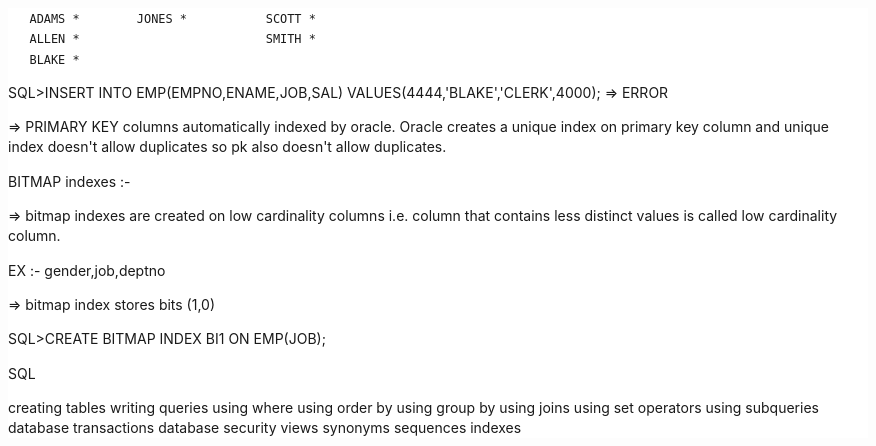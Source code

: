        ADAMS *        JONES *           SCOTT *
       ALLEN *                          SMITH * 
       BLAKE *


 SQL>INSERT INTO EMP(EMPNO,ENAME,JOB,SAL)
             VALUES(4444,'BLAKE','CLERK',4000); => ERROR


 => PRIMARY KEY columns automatically indexed by oracle.
    Oracle creates a unique index on primary key column
    and unique index doesn't allow duplicates so pk also
    doesn't allow duplicates.

 BITMAP indexes :- 

 => bitmap indexes are created on low cardinality columns
    i.e. column that contains less distinct values is 
    called low cardinality column.

   EX :- gender,job,deptno

 => bitmap index stores bits (1,0)

  SQL>CREATE BITMAP INDEX BI1 ON EMP(JOB);
 



   



 






    

















 








 SQL

 creating tables
 writing queries
      using where
      using order by 
      using group by
      using joins
      using set operators
      using subqueries
 database transactions
 database security
 views
 synonyms
 sequences
 indexes  
